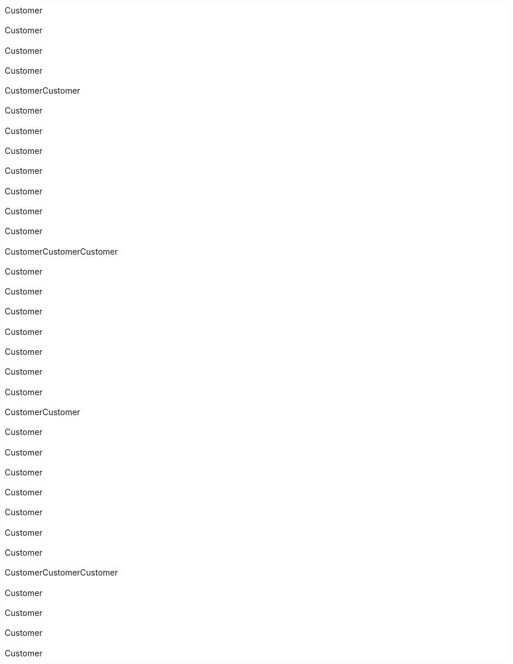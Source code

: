 Customer

Customer

Customer

Customer

CustomerCustomer

Customer

Customer

Customer

Customer

Customer

Customer

Customer

CustomerCustomerCustomer

Customer

Customer

Customer

Customer

Customer

Customer

Customer

CustomerCustomer

Customer

Customer

Customer

Customer

Customer

Customer

Customer

CustomerCustomerCustomer

Customer

Customer

Customer

Customer

